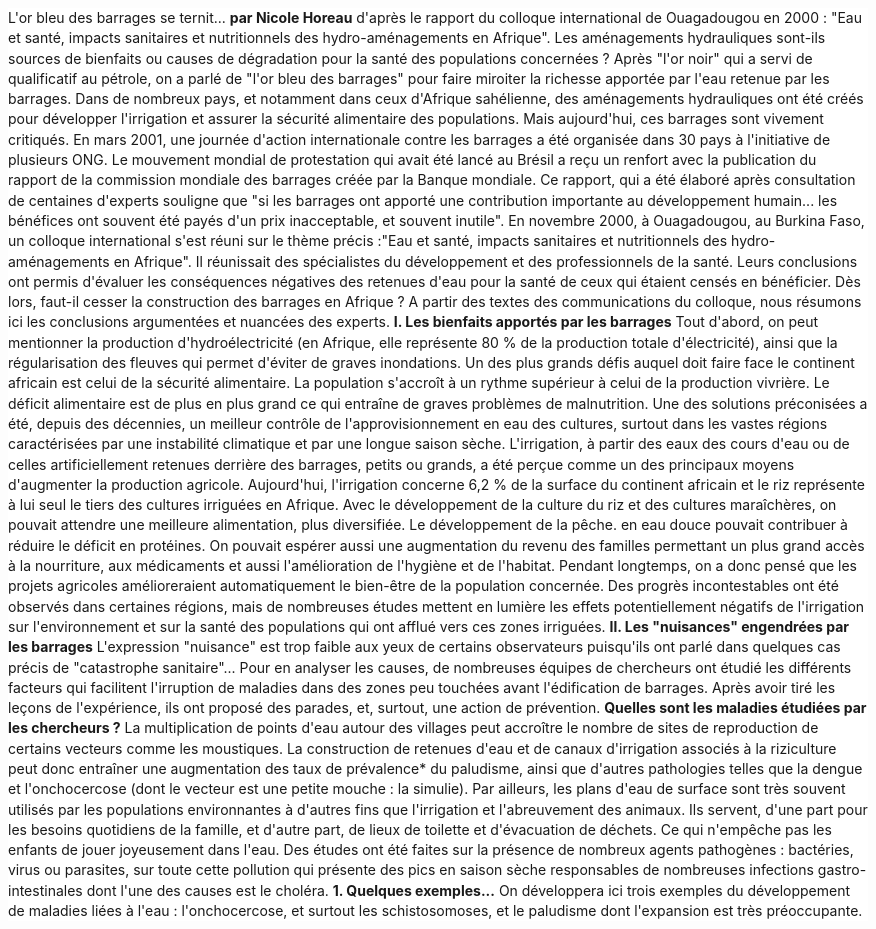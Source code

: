 L'or bleu des barrages se ternit... **par Nicole Horeau** d'après le rapport du colloque international de Ouagadougou en 2000 : "Eau et santé, impacts sanitaires et nutritionnels des hydro-aménagements en Afrique". Les aménagements hydrauliques sont-ils sources de bienfaits ou causes de dégradation pour la santé des populations concernées ? Après "l'or noir" qui a servi de qualificatif au pétrole, on a parlé de "l'or bleu des barrages" pour faire miroiter la richesse apportée par l'eau retenue par les barrages. Dans de nombreux pays, et notamment dans ceux d'Afrique sahélienne, des aménagements hydrauliques ont été créés pour développer l'irrigation et assurer la sécurité alimentaire des populations. Mais aujourd'hui, ces barrages sont vivement critiqués. En mars 2001, une journée d'action internationale contre les barrages a été organisée dans 30 pays à l'initiative de plusieurs ONG. Le mouvement mondial de protestation qui avait été lancé au Brésil a reçu un renfort avec la publication du rapport de la commission mondiale des barrages créée par la Banque mondiale. Ce rapport, qui a été élaboré après consultation de centaines d'experts souligne que "si les barrages ont apporté une contribution importante au développement humain... les bénéfices ont souvent été payés d'un prix inacceptable, et souvent inutile". En novembre 2000, à Ouagadougou, au Burkina Faso, un colloque international s'est réuni sur le thème précis :"Eau et santé, impacts sanitaires et nutritionnels des hydro-aménagements en Afrique". Il réunissait des spécialistes du développement et des professionnels de la santé. Leurs conclusions ont permis d'évaluer les conséquences négatives des retenues d'eau pour la santé de ceux qui étaient censés en bénéficier. Dès lors, faut-il cesser la construction des barrages en Afrique ? A partir des textes des communications du colloque, nous résumons ici les conclusions argumentées et nuancées des experts. **I. Les bienfaits apportés par les barrages** Tout d'abord, on peut mentionner la production d'hydroélectricité (en Afrique, elle représente 80 % de la production totale d'électricité), ainsi que la régularisation des fleuves qui permet d'éviter de graves inondations. Un des plus grands défis auquel doit faire face le continent africain est celui de la sécurité alimentaire. La population s'accroît à un rythme supérieur à celui de la production vivrière. Le déficit alimentaire est de plus en plus grand ce qui entraîne de graves problèmes de malnutrition. Une des solutions préconisées a été, depuis des décennies, un meilleur contrôle de l'approvisionnement en eau des cultures, surtout dans les vastes régions caractérisées par une instabilité climatique et par une longue saison sèche. L'irrigation, à partir des eaux des cours d'eau ou de celles artificiellement retenues derrière des barrages, petits ou grands, a été perçue comme un des principaux moyens d'augmenter la production agricole. Aujourd'hui, l'irrigation concerne 6,2 % de la surface du continent africain et le riz représente à lui seul le tiers des cultures irriguées en Afrique. Avec le développement de la culture du riz et des cultures maraîchères, on pouvait attendre une meilleure alimentation, plus diversifiée. Le développement de la pêche. en eau douce pouvait contribuer à réduire le déficit en protéines. On pouvait espérer aussi une augmentation du revenu des familles permettant un plus grand accès à la nourriture, aux médicaments et aussi l'amélioration de l'hygiène et de l'habitat. Pendant longtemps, on a donc pensé que les projets agricoles amélioreraient automatiquement le bien-être de la population concernée. Des progrès incontestables ont été observés dans certaines régions, mais de nombreuses études mettent en lumière les effets potentiellement négatifs de l'irrigation sur l'environnement et sur la santé des populations qui ont afflué vers ces zones irriguées. **Il. Les "nuisances" engendrées par les barrages** L'expression "nuisance" est trop faible aux yeux de certains observateurs puisqu'ils ont parlé dans quelques cas précis de "catastrophe sanitaire"... Pour en analyser les causes, de nombreuses équipes de chercheurs ont étudié les différents facteurs qui facilitent l'irruption de maladies dans des zones peu touchées avant l'édification de barrages. Après avoir tiré les leçons de l'expérience, ils ont proposé des parades, et, surtout, une action de prévention. **Quelles sont les maladies étudiées par** **les chercheurs ?** La multiplication de points d'eau autour des villages peut accroître le nombre de sites de reproduction de certains vecteurs comme les moustiques. La construction de retenues d'eau et de canaux d'irrigation associés à la riziculture peut donc entraîner une augmentation des taux de prévalence* du paludisme, ainsi que d'autres pathologies telles que la dengue et l'onchocercose (dont le vecteur est une petite mouche : la simulie). Par ailleurs, les plans d'eau de surface sont très souvent utilisés par les populations environnantes à d'autres fins que l'irrigation et l'abreuvement des animaux. Ils servent, d'une part pour les besoins quotidiens de la famille, et d'autre part, de lieux de toilette et d'évacuation de déchets. Ce qui n'empêche pas les enfants de jouer joyeusement dans l'eau. Des études ont été faites sur la présence de nombreux agents pathogènes : bactéries, virus ou parasites, sur toute cette pollution qui présente des pics en saison sèche responsables de nombreuses infections gastro-intestinales dont l'une des causes est le choléra. **1. Quelques exemples...** On développera ici trois exemples du développement de maladies liées à l'eau : l'onchocercose, et surtout les schistosomoses, et le paludisme dont l'expansion est très préoccupante.
